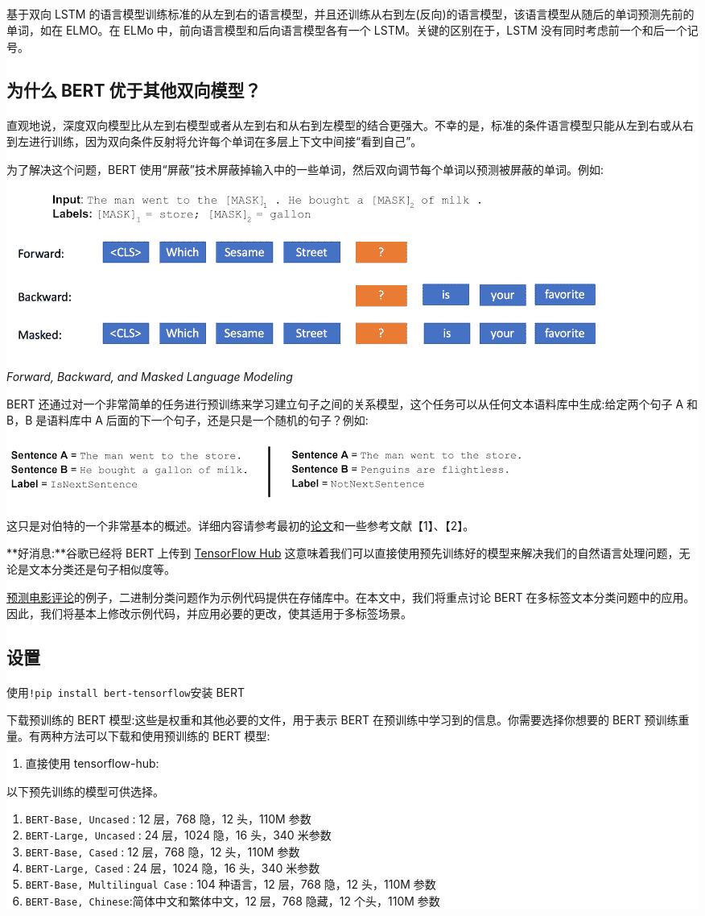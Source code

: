 基于双向 LSTM 的语言模型训练标准的从左到右的语言模型，并且还训练从右到左(反向)的语言模型，该语言模型从随后的单词预测先前的单词，如在 ELMO。在 ELMo 中，前向语言模型和后向语言模型各有一个 LSTM。关键的区别在于，LSTM 没有同时考虑前一个和后一个记号。

## 为什么 BERT 优于其他双向模型？

直观地说，深度双向模型比从左到右模型或者从左到右和从右到左模型的结合更强大。不幸的是，标准的条件语言模型只能从左到右或从右到左进行训练，因为双向条件反射将允许每个单词在多层上下文中间接“看到自己”。

为了解决这个问题，BERT 使用“屏蔽”技术屏蔽掉输入中的一些单词，然后双向调节每个单词以预测被屏蔽的单词。例如:

![](img/13b1b0deac57dab3e36fc65281c4ba3c.png)![](img/300a31476d2b10a929e888c8c75b20be.png)

*Forward, Backward, and Masked Language Modeling*

BERT 还通过对一个非常简单的任务进行预训练来学习建立句子之间的关系模型，这个任务可以从任何文本语料库中生成:给定两个句子 A 和 B，B 是语料库中 A 后面的下一个句子，还是只是一个随机的句子？例如:

![](img/c208f86e57ff568a3a4b41f671153119.png)

这只是对伯特的一个非常基本的概述。详细内容请参考最初的[论文](https://arxiv.org/pdf/1810.04805.pdf)和一些参考文献【1】、【2】。

**好消息:**谷歌已经将 BERT 上传到 [TensorFlow Hub](https://tfhub.dev/) 这意味着我们可以直接使用预先训练好的模型来解决我们的自然语言处理问题，无论是文本分类还是句子相似度等。

[预测电影评论](https://github.com/google-research/bert/blob/master/predicting_movie_reviews_with_bert_on_tf_hub.ipynb)的例子，二进制分类问题作为示例代码提供在存储库中。在本文中，我们将重点讨论 BERT 在多标签文本分类问题中的应用。因此，我们将基本上修改示例代码，并应用必要的更改，使其适用于多标签场景。

## 设置

使用`!pip install bert-tensorflow`安装 BERT

下载预训练的 BERT 模型:这些是权重和其他必要的文件，用于表示 BERT 在预训练中学习到的信息。你需要选择你想要的 BERT 预训练重量。有两种方法可以下载和使用预训练的 BERT 模型:

1.  直接使用 tensorflow-hub:

以下预先训练的模型可供选择。

1.  `BERT-Base, Uncased` : 12 层，768 隐，12 头，110M 参数
2.  `BERT-Large, Uncased` : 24 层，1024 隐，16 头，340 米参数
3.  `BERT-Base, Cased` : 12 层，768 隐，12 头，110M 参数
4.  `BERT-Large, Cased` : 24 层，1024 隐，16 头，340 米参数
5.  `BERT-Base, Multilingual Case` : 104 种语言，12 层，768 隐，12 头，110M 参数
6.  `BERT-Base, Chinese`:简体中文和繁体中文，12 层，768 隐藏，12 个头，110M 参数
